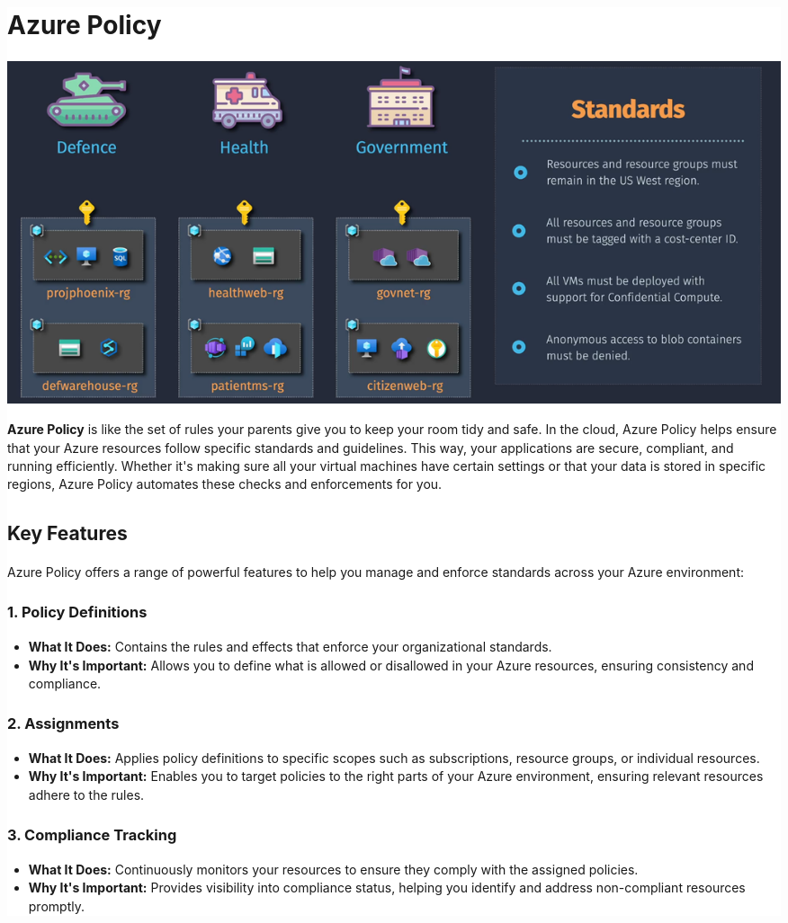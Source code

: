 # Azure Policy

![Azure Policy](images/azure-policy.png)

**Azure Policy** is like the set of rules your parents give you to keep your room tidy and safe. In the cloud, Azure Policy helps ensure that your Azure resources follow specific standards and guidelines. This way, your applications are secure, compliant, and running efficiently. Whether it's making sure all your virtual machines have certain settings or that your data is stored in specific regions, Azure Policy automates these checks and enforcements for you.

## Key Features

Azure Policy offers a range of powerful features to help you manage and enforce standards across your Azure environment:

### 1. **Policy Definitions**

- **What It Does:** Contains the rules and effects that enforce your organizational standards.
- **Why It's Important:** Allows you to define what is allowed or disallowed in your Azure resources, ensuring consistency and compliance.

### 2. **Assignments**

- **What It Does:** Applies policy definitions to specific scopes such as subscriptions, resource groups, or individual resources.
- **Why It's Important:** Enables you to target policies to the right parts of your Azure environment, ensuring relevant resources adhere to the rules.

### 3. **Compliance Tracking**

- **What It Does:** Continuously monitors your resources to ensure they comply with the assigned policies.
- **Why It's Important:** Provides visibility into compliance status, helping you identify and address non-compliant resources promptly.
